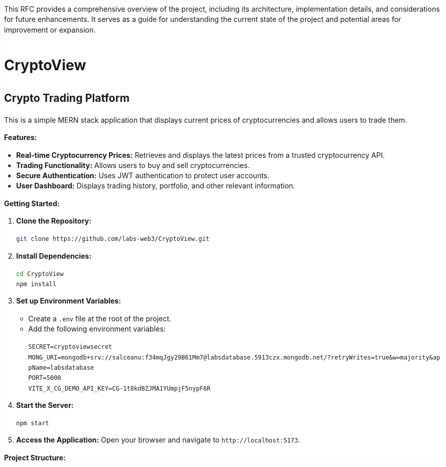 This RFC provides a comprehensive overview of the project, including its architecture, implementation details, and considerations for future enhancements. It serves as a guide for understanding the current state of the project and potential areas for improvement or expansion.


# CryptoView

## Crypto Trading Platform

This is a simple MERN stack application that displays current prices of cryptocurrencies and allows users to trade them.

**Features:**

- **Real-time Cryptocurrency Prices:** Retrieves and displays the latest prices from a trusted cryptocurrency API.
- **Trading Functionality:** Allows users to buy and sell cryptocurrencies.
- **Secure Authentication:** Uses JWT authentication to protect user accounts.
- **User Dashboard:** Displays trading history, portfolio, and other relevant information.

**Getting Started:**

1. **Clone the Repository:**

   ```bash
   git clone https://github.com/labs-web3/CryptoView.git
   ```

2. **Install Dependencies:**

   ```bash
   cd CryptoView
   npm install
   ```

3. **Set up Environment Variables:**

   - Create a `.env` file at the root of the project.
   - Add the following environment variables:
     ```
     SECRET=cryptoviewsecret
     MONG_URI=mongodb+srv://salceanu:f34mqJgy29B61Mm7@labsdatabase.5913czx.mongodb.net/?retryWrites=true&w=majority&appName=labsdatabase
     PORT=5000
     VITE_X_CG_DEMO_API_KEY=CG-1t8kdBZJMA1YUmpjF5nypF6R
     ```

4. **Start the Server:**

   ```bash
   npm start
   ```

5. **Access the Application:**
   Open your browser and navigate to `http://localhost:5173`.

**Project Structure:**
